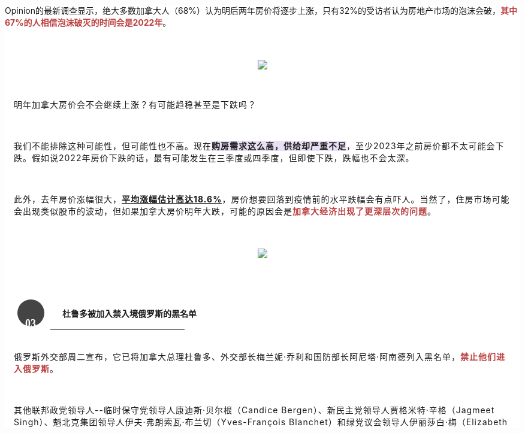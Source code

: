 Opinion的最新调查显示，绝大多数加拿大人（68%）认为明后两年房价将逐步上涨，只有32%的受访者认为房地产市场的泡沫会破，<span style="color: rgb(188, 65, 65);box-sizing: border-box;"><strong style="box-sizing: border-box;">其中67%的人相信泡沫破灭的时间会是2022年</strong></span>。</p><p style="box-sizing: border-box;"><br style="box-sizing: border-box;"></p></section><section style="text-align: center;margin-top: 10px;margin-bottom: 10px;box-sizing: border-box;" powered-by="xiumi.us"><section style="max-width: 100%;vertical-align: middle;display: inline-block;line-height: 0;width: 90%;height: auto;box-sizing: border-box;"><img class="rich_pages wxw-img" data-ratio="0.5685185" data-src="https://mmbiz.qpic.cn/mmbiz_jpg/Mvb870zkymg3vUuKic1EQpPyh1yBjVTmPbwAcyQ2tLOlSrYnqjOU7fiaglVTAhmUv6USrXKBqHiatsQUdNibgiaUGSg/640?wx_fmt=jpeg" data-type="jpeg" data-w="1080" style="vertical-align: middle;width: 100%;box-sizing: border-box;" src="./images/image_11.jpg"></section></section><section style="font-size: 14px;padding-right: 15px;padding-left: 15px;letter-spacing: 1px;box-sizing: border-box;" powered-by="xiumi.us"><p style="box-sizing: border-box;"><br style="box-sizing: border-box;"></p><p style="box-sizing: border-box;">明年加拿大房价会不会继续上涨？有可能趋稳甚至是下跌吗？</p><p style="box-sizing: border-box;"><br style="box-sizing: border-box;"></p><p style="box-sizing: border-box;">我们不能排除这种可能性，但可能性也不高。现在<span style="background-color: rgb(233, 224, 245);box-sizing: border-box;"><strong style="box-sizing: border-box;">购房需求这么高，供给却严重不足</strong></span>，至少2023年之前房价都不太可能会下跌。假如说2022年房价下跌的话，最有可能发生在三季度或四季度，但即使下跌，跌幅也不会太深。</p><p style="box-sizing: border-box;"><br style="box-sizing: border-box;"></p><p style="box-sizing: border-box;">此外，去年房价涨幅很大，<span style="text-decoration: underline;box-sizing: border-box;"><strong style="box-sizing: border-box;">平均涨幅估计高达18.6%</strong></span>，房价想要回落到疫情前的水平跌幅会有点吓人。当然了，住房市场可能会出现类似股市的波动，但如果加拿大房价明年大跌，可能的原因会是<span style="color: rgb(188, 65, 65);box-sizing: border-box;"><strong style="box-sizing: border-box;">加拿大经济出现了更深层次的问题</strong></span>。</p><p style="box-sizing: border-box;"><br style="box-sizing: border-box;"></p></section><section style="text-align: center;margin-top: 10px;margin-bottom: 10px;box-sizing: border-box;" powered-by="xiumi.us"><section style="max-width: 100%;vertical-align: middle;display: inline-block;line-height: 0;box-sizing: border-box;"><img class="rich_pages wxw-img" data-ratio="0.5" data-src="https://mmbiz.qpic.cn/mmbiz_jpg/Mvb870zkymg3vUuKic1EQpPyh1yBjVTmPSCJAOEZ4sP0eKDcx3RAfl7g1NgXDib6w4WRt1A0nJG0yggBcEBJhEKA/640?wx_fmt=jpeg" data-type="jpeg" data-w="1080" style="vertical-align: middle;box-sizing: border-box;" src="./images/image_12.jpg"></section></section><section style="font-size: 14px;padding-right: 15px;padding-left: 15px;letter-spacing: 1px;box-sizing: border-box;" powered-by="xiumi.us"><p style="box-sizing: border-box;"><br style="box-sizing: border-box;"></p></section><section style="margin-top: 10px;margin-right: 0%;margin-left: 0%;box-sizing: border-box;" powered-by="xiumi.us"><section style="display: inline-block;width: 100%;vertical-align: top;box-sizing: border-box;"><section style="box-sizing: border-box;" powered-by="xiumi.us"><section style="display: flex;flex-flow: row nowrap;margin: 10px 0%;box-sizing: border-box;"><section style="display: inline-block;vertical-align: middle;width: auto;min-width: 10%;max-width: 100%;flex: 0 0 auto;height: auto;align-self: center;box-sizing: border-box;"><section style="margin-top: 10px;margin-bottom: 10px;text-align: center;box-sizing: border-box;" powered-by="xiumi.us"><section style="background-color: rgb(68, 68, 68);display: inline-block;width: 2.5em;height: 2.5em;line-height: 2.5em;border-radius: 100%;margin-left: auto;margin-right: auto;font-size: 18px;color: rgb(255, 255, 255);font-family: Optima-Regular, PingFangTC-light;box-sizing: border-box;"><p style="box-sizing: border-box;"><strong style="box-sizing: border-box;">03</strong></p></section></section></section><section style="display: inline-block;vertical-align: middle;width: auto;align-self: center;flex: 0 0 auto;min-width: 10%;max-width: 100%;height: auto;box-sizing: border-box;"><section style="transform: translate3d(10px, 0px, 0px);-webkit-transform: translate3d(10px, 0px, 0px);-moz-transform: translate3d(10px, 0px, 0px);-o-transform: translate3d(10px, 0px, 0px);box-sizing: border-box;" powered-by="xiumi.us"><section style="font-family: Optima-Regular, PingFangTC-light;box-sizing: border-box;"><p style="box-sizing: border-box;"><strong style="box-sizing: border-box;">杜鲁多被加入禁入境俄罗斯的黑名单</strong></p></section></section><section style="margin-top: 3px;margin-right: 0%;margin-left: 0%;transform: translate3d(-10px, 0px, 0px);box-sizing: border-box;" powered-by="xiumi.us"><section style="background-color: rgb(68, 68, 68);height: 1px;box-sizing: border-box;"><section><svg viewBox="0 0 1 1" style="float:left;line-height:0;width:0;vertical-align:top;"></svg></section></section></section></section></section></section></section></section><section style="font-size: 14px;padding-right: 15px;padding-left: 15px;letter-spacing: 1px;box-sizing: border-box;" powered-by="xiumi.us"><p style="box-sizing: border-box;">俄罗斯外交部周二宣布，它已将加拿大总理杜鲁多、外交部长梅兰妮·乔利和国防部长阿尼塔·阿南德列入黑名单，<span style="color: rgb(188, 65, 65);box-sizing: border-box;"><strong style="box-sizing: border-box;">禁止他们进入俄罗斯</strong></span>。</p><p style="box-sizing: border-box;"><br style="box-sizing: border-box;"></p><p style="box-sizing: border-box;">其他联邦政党领导人--临时保守党领导人康迪斯·贝尔根（Candice Bergen）、新民主党领导人贾格米特·辛格（Jagmeet Singh）、魁北克集团领导人伊夫·弗朗索瓦·布兰切（Yves-François Blanchet）和绿党议会领导人伊丽莎白·梅（Elizabeth